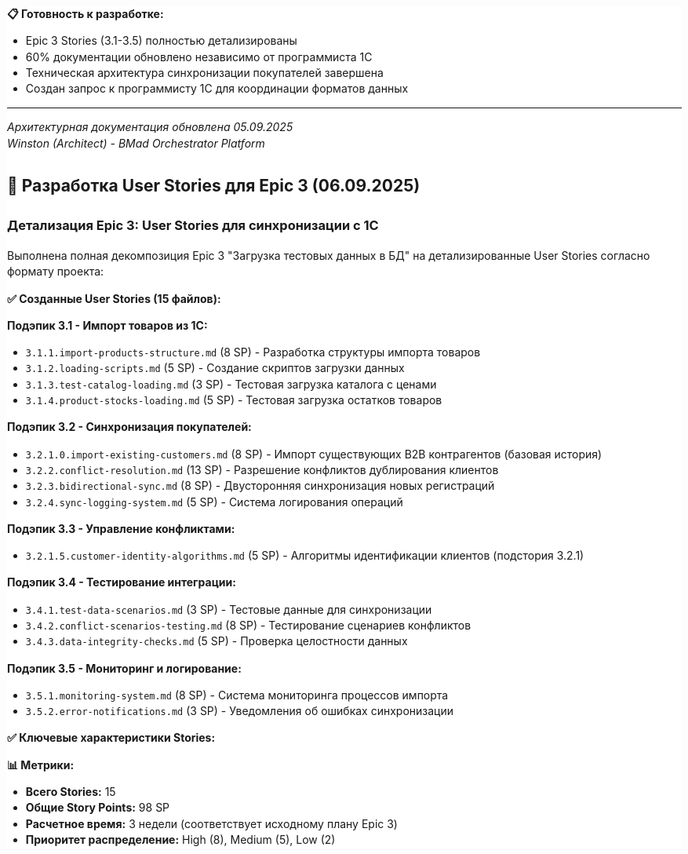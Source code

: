 **📋 Готовность к разработке:**
- Epic 3 Stories (3.1-3.5) полностью детализированы
- 60% документации обновлено независимо от программиста 1С
- Техническая архитектура синхронизации покупателей завершена
- Создан запрос к программисту 1С для координации форматов данных

---

*Архитектурная документация обновлена 05.09.2025  
Winston (Architect) - BMad Orchestrator Platform*

## 📝 Разработка User Stories для Epic 3 (06.09.2025)

### **Детализация Epic 3: User Stories для синхронизации с 1С**

Выполнена полная декомпозиция Epic 3 "Загрузка тестовых данных в БД" на детализированные User Stories согласно формату проекта:

**✅ Созданные User Stories (15 файлов):**

**Подэпик 3.1 - Импорт товаров из 1С:**
- `3.1.1.import-products-structure.md` (8 SP) - Разработка структуры импорта товаров
- `3.1.2.loading-scripts.md` (5 SP) - Создание скриптов загрузки данных
- `3.1.3.test-catalog-loading.md` (3 SP) - Тестовая загрузка каталога с ценами
- `3.1.4.product-stocks-loading.md` (5 SP) - Тестовая загрузка остатков товаров

**Подэпик 3.2 - Синхронизация покупателей:**
- `3.2.1.0.import-existing-customers.md` (8 SP) - Импорт существующих B2B контрагентов (базовая история)
- `3.2.2.conflict-resolution.md` (13 SP) - Разрешение конфликтов дублирования клиентов
- `3.2.3.bidirectional-sync.md` (8 SP) - Двусторонняя синхронизация новых регистраций
- `3.2.4.sync-logging-system.md` (5 SP) - Система логирования операций

**Подэпик 3.3 - Управление конфликтами:**
- `3.2.1.5.customer-identity-algorithms.md` (5 SP) - Алгоритмы идентификации клиентов (подстория 3.2.1)

**Подэпик 3.4 - Тестирование интеграции:**
- `3.4.1.test-data-scenarios.md` (3 SP) - Тестовые данные для синхронизации
- `3.4.2.conflict-scenarios-testing.md` (8 SP) - Тестирование сценариев конфликтов
- `3.4.3.data-integrity-checks.md` (5 SP) - Проверка целостности данных

**Подэпик 3.5 - Мониторинг и логирование:**
- `3.5.1.monitoring-system.md` (8 SP) - Система мониторинга процессов импорта
- `3.5.2.error-notifications.md` (3 SP) - Уведомления об ошибках синхронизации

**✅ Ключевые характеристики Stories:**

**📊 Метрики:**
- **Всего Stories:** 15
- **Общие Story Points:** 98 SP
- **Расчетное время:** 3 недели (соответствует исходному плану Epic 3)
- **Приоритет распределение:** High (8), Medium (5), Low (2)
